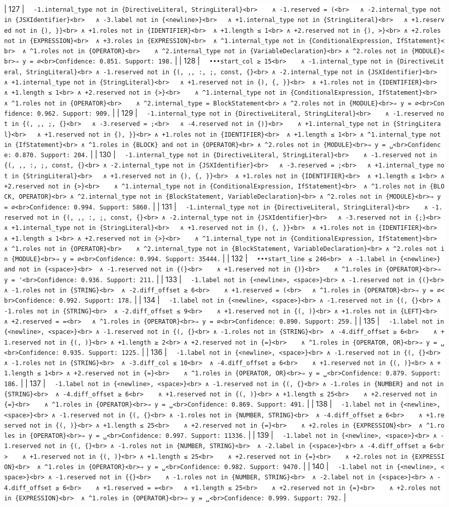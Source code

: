 | 127 | `  -1.internal_type not in {DirectiveLiteral, StringLiteral}<br>	∧ -1.reserved = (<br>	∧ -2.internal_type not in {JSXIdentifier}<br>	∧ -3.label not in {<newline>}<br>	∧ +1.internal_type not in {StringLiteral}<br>	∧ +1.reserved not in {), }}<br>	∧ +1.roles not in {IDENTIFIER}<br>	∧ +1.length ≤ 1<br>	∧ +2.reserved not in {), >}<br>	∧ +2.roles not in {EXPRESSION}<br>	∧ +3.roles in {EXPRESSION}<br>	∧ ^1.internal_type not in {ConditionalExpression, IfStatement}<br>	∧ ^1.roles not in {OPERATOR}<br>	∧ ^2.internal_type not in {VariableDeclaration}<br>	∧ ^2.roles not in {MODULE}<br>⇒ y = ∅<br>Confidence: 0.851. Support: 198.` |
| 128 | `  •••start_col ≥ 15<br>	∧ -1.internal_type not in {DirectiveLiteral, StringLiteral}<br>	∧ -1.reserved not in {(, ,, :, ;, const, {}<br>	∧ -2.internal_type not in {JSXIdentifier}<br>	∧ +1.internal_type not in {StringLiteral}<br>	∧ +1.reserved not in {), {, }}<br>	∧ +1.roles not in {IDENTIFIER}<br>	∧ +1.length ≤ 1<br>	∧ +2.reserved not in {>}<br>	∧ ^1.internal_type not in {ConditionalExpression, IfStatement}<br>	∧ ^1.roles not in {OPERATOR}<br>	∧ ^2.internal_type = BlockStatement<br>	∧ ^2.roles not in {MODULE}<br>⇒ y = ∅<br>Confidence: 0.962. Support: 909.` |
| 129 | `  -1.internal_type not in {DirectiveLiteral, StringLiteral}<br>	∧ -1.reserved not in {(, ,, ;, {}<br>	∧ -3.reserved = ;<br>	∧ -4.reserved not in {)}<br>	∧ +1.internal_type not in {StringLiteral}<br>	∧ +1.reserved not in {), }}<br>	∧ +1.roles not in {IDENTIFIER}<br>	∧ +1.length ≤ 1<br>	∧ ^1.internal_type not in {IfStatement}<br>	∧ ^1.roles in {BLOCK} and not in {OPERATOR}<br>	∧ ^2.roles not in {MODULE}<br>⇒ y = ␣<br>Confidence: 0.870. Support: 204.` |
| 130 | `  -1.internal_type not in {DirectiveLiteral, StringLiteral}<br>	∧ -1.reserved not in {(, ,, :, ;, const, {}<br>	∧ -2.internal_type not in {JSXIdentifier}<br>	∧ -3.reserved = ;<br>	∧ +1.internal_type not in {StringLiteral}<br>	∧ +1.reserved not in {), {, }}<br>	∧ +1.roles not in {IDENTIFIER}<br>	∧ +1.length ≤ 1<br>	∧ +2.reserved not in {>}<br>	∧ ^1.internal_type not in {ConditionalExpression, IfStatement}<br>	∧ ^1.roles not in {BLOCK, OPERATOR}<br>	∧ ^2.internal_type not in {BlockStatement, VariableDeclaration}<br>	∧ ^2.roles not in {MODULE}<br>⇒ y = ∅<br>Confidence: 0.994. Support: 5860.` |
| 131 | `  -1.internal_type not in {DirectiveLiteral, StringLiteral}<br>	∧ -1.reserved not in {(, ,, :, ;, const, {}<br>	∧ -2.internal_type not in {JSXIdentifier}<br>	∧ -3.reserved not in {;}<br>	∧ +1.internal_type not in {StringLiteral}<br>	∧ +1.reserved not in {), {, }}<br>	∧ +1.roles not in {IDENTIFIER}<br>	∧ +1.length ≤ 1<br>	∧ +2.reserved not in {>}<br>	∧ ^1.internal_type not in {ConditionalExpression, IfStatement}<br>	∧ ^1.roles not in {OPERATOR}<br>	∧ ^2.internal_type not in {BlockStatement, VariableDeclaration}<br>	∧ ^2.roles not in {MODULE}<br>⇒ y = ∅<br>Confidence: 0.994. Support: 35444.` |
| 132 | `  •••start_line ≤ 246<br>	∧ -1.label in {<newline>} and not in {<space>}<br>	∧ -1.reserved not in {(}<br>	∧ +1.reserved not in {)}<br>	∧ ^1.roles in {OPERATOR}<br>⇒ y = '<br>Confidence: 0.936. Support: 211.` |
| 133 | `  -1.label not in {<newline>, <space>}<br>	∧ -1.reserved not in {(}<br>	∧ -1.roles not in {STRING}<br>	∧ -2.diff_offset ≥ 6<br>	∧ +1.reserved = (<br>	∧ ^1.roles in {OPERATOR}<br>⇒ y = ∅<br>Confidence: 0.992. Support: 178.` |
| 134 | `  -1.label not in {<newline>, <space>}<br>	∧ -1.reserved not in {(, {}<br>	∧ -1.roles not in {STRING}<br>	∧ -2.diff_offset ≤ 9<br>	∧ +1.reserved not in {(, )}<br>	∧ +1.roles not in {LEFT}<br>	∧ +2.reserved = =<br>	∧ ^1.roles in {OPERATOR}<br>⇒ y = ∅<br>Confidence: 0.890. Support: 259.` |
| 135 | `  -1.label not in {<newline>, <space>}<br>	∧ -1.reserved not in {(, {}<br>	∧ -1.roles not in {STRING}<br>	∧ -4.diff_offset ≥ 6<br>	∧ +1.reserved not in {(, )}<br>	∧ +1.length ≥ 2<br>	∧ +2.reserved not in {=}<br>	∧ ^1.roles in {OPERATOR, OR}<br>⇒ y = ␣<br>Confidence: 0.935. Support: 1225.` |
| 136 | `  -1.label not in {<newline>, <space>}<br>	∧ -1.reserved not in {(, {}<br>	∧ -1.roles not in {STRING}<br>	∧ -3.diff_col ≤ 10<br>	∧ -4.diff_offset ≥ 6<br>	∧ +1.reserved not in {(, )}<br>	∧ +1.length ≤ 1<br>	∧ +2.reserved not in {=}<br>	∧ ^1.roles in {OPERATOR, OR}<br>⇒ y = ␣<br>Confidence: 0.879. Support: 186.` |
| 137 | `  -1.label not in {<newline>, <space>}<br>	∧ -1.reserved not in {(, {}<br>	∧ -1.roles in {NUMBER} and not in {STRING}<br>	∧ -4.diff_offset ≥ 6<br>	∧ +1.reserved not in {(, )}<br>	∧ +1.length ≤ 25<br>	∧ +2.reserved not in {=}<br>	∧ ^1.roles in {OPERATOR}<br>⇒ y = ␣<br>Confidence: 0.869. Support: 491.` |
| 138 | `  -1.label not in {<newline>, <space>}<br>	∧ -1.reserved not in {(, {}<br>	∧ -1.roles not in {NUMBER, STRING}<br>	∧ -4.diff_offset ≥ 6<br>	∧ +1.reserved not in {(, )}<br>	∧ +1.length ≤ 25<br>	∧ +2.reserved not in {=}<br>	∧ +2.roles in {EXPRESSION}<br>	∧ ^1.roles in {OPERATOR}<br>⇒ y = ␣<br>Confidence: 0.997. Support: 11336.` |
| 139 | `  -1.label not in {<newline>, <space>}<br>	∧ -1.reserved not in {(, {}<br>	∧ -1.roles not in {NUMBER, STRING}<br>	∧ -2.label in {<space>}<br>	∧ -4.diff_offset ≥ 6<br>	∧ +1.reserved not in {(, )}<br>	∧ +1.length ≤ 25<br>	∧ +2.reserved not in {=}<br>	∧ +2.roles not in {EXPRESSION}<br>	∧ ^1.roles in {OPERATOR}<br>⇒ y = ␣<br>Confidence: 0.982. Support: 9470.` |
| 140 | `  -1.label not in {<newline>, <space>}<br>	∧ -1.reserved not in {{}<br>	∧ -1.roles not in {NUMBER, STRING}<br>	∧ -2.label not in {<space>}<br>	∧ -4.diff_offset ≥ 6<br>	∧ +1.reserved = =<br>	∧ +1.length ≤ 25<br>	∧ +2.reserved not in {=}<br>	∧ +2.roles not in {EXPRESSION}<br>	∧ ^1.roles in {OPERATOR}<br>⇒ y = ␣<br>Confidence: 0.999. Support: 792.` |